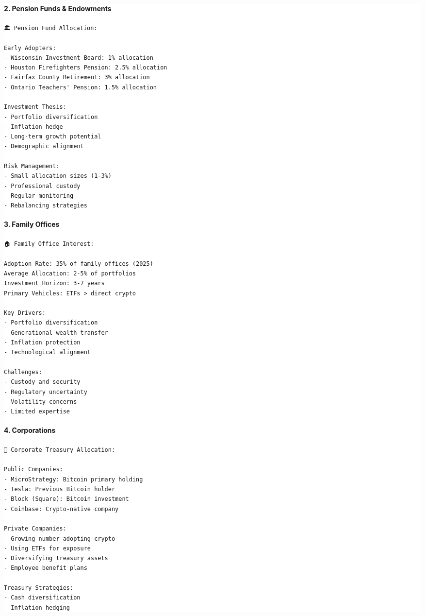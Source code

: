 #### **2. Pension Funds & Endowments**
```
🏛️ Pension Fund Allocation:

Early Adopters:
- Wisconsin Investment Board: 1% allocation
- Houston Firefighters Pension: 2.5% allocation
- Fairfax County Retirement: 3% allocation
- Ontario Teachers' Pension: 1.5% allocation

Investment Thesis:
- Portfolio diversification
- Inflation hedge
- Long-term growth potential
- Demographic alignment

Risk Management:
- Small allocation sizes (1-3%)
- Professional custody
- Regular monitoring
- Rebalancing strategies
```

#### **3. Family Offices**
```
🏠 Family Office Interest:

Adoption Rate: 35% of family offices (2025)
Average Allocation: 2-5% of portfolios
Investment Horizon: 3-7 years
Primary Vehicles: ETFs > direct crypto

Key Drivers:
- Portfolio diversification
- Generational wealth transfer
- Inflation protection
- Technological alignment

Challenges:
- Custody and security
- Regulatory uncertainty
- Volatility concerns
- Limited expertise
```

#### **4. Corporations**
```
🏢 Corporate Treasury Allocation:

Public Companies:
- MicroStrategy: Bitcoin primary holding
- Tesla: Previous Bitcoin holder
- Block (Square): Bitcoin investment
- Coinbase: Crypto-native company

Private Companies:
- Growing number adopting crypto
- Using ETFs for exposure
- Diversifying treasury assets
- Employee benefit plans

Treasury Strategies:
- Cash diversification
- Inflation hedging
```